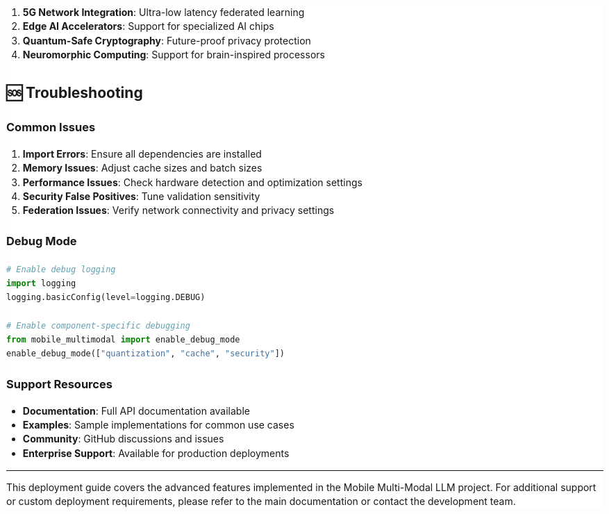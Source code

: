 1. **5G Network Integration**: Ultra-low latency federated learning
2. **Edge AI Accelerators**: Support for specialized AI chips
3. **Quantum-Safe Cryptography**: Future-proof privacy protection
4. **Neuromorphic Computing**: Support for brain-inspired processors

## 🆘 Troubleshooting

### Common Issues

1. **Import Errors**: Ensure all dependencies are installed
2. **Memory Issues**: Adjust cache sizes and batch sizes
3. **Performance Issues**: Check hardware detection and optimization settings
4. **Security False Positives**: Tune validation sensitivity
5. **Federation Issues**: Verify network connectivity and privacy settings

### Debug Mode

```python
# Enable debug logging
import logging
logging.basicConfig(level=logging.DEBUG)

# Enable component-specific debugging
from mobile_multimodal import enable_debug_mode
enable_debug_mode(["quantization", "cache", "security"])
```

### Support Resources

- **Documentation**: Full API documentation available
- **Examples**: Sample implementations for common use cases
- **Community**: GitHub discussions and issues
- **Enterprise Support**: Available for production deployments

---

This deployment guide covers the advanced features implemented in the Mobile Multi-Modal LLM project. For additional support or custom deployment requirements, please refer to the main documentation or contact the development team.
